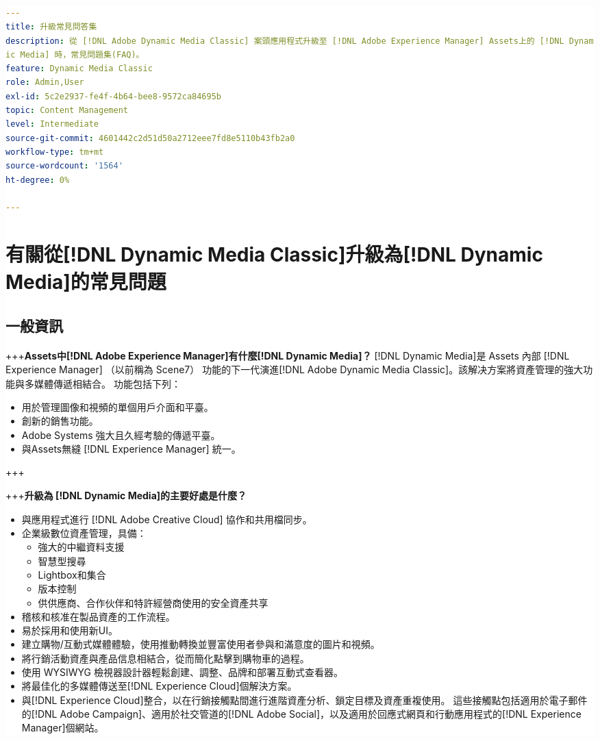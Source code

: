 ```yaml
---
title: 升級常見問答集
description: 從 [!DNL Adobe Dynamic Media Classic] 案頭應用程式升級至 [!DNL Adobe Experience Manager] Assets上的 [!DNL Dynamic Media] 時，常見問題集(FAQ)。
feature: Dynamic Media Classic
role: Admin,User
exl-id: 5c2e2937-fe4f-4b64-bee8-9572ca84695b
topic: Content Management
level: Intermediate
source-git-commit: 4601442c2d51d50a2712eee7fd8e5110b43fb2a0
workflow-type: tm+mt
source-wordcount: '1564'
ht-degree: 0%

---
```


# 有關從[!DNL Dynamic Media Classic]升級為[!DNL Dynamic Media]的常見問題

## 一般資訊

+++**Assets中[!DNL Adobe Experience Manager]有什麼[!DNL Dynamic Media]？**
[!DNL Dynamic Media]是 Assets 內部 [!DNL Experience Manager] （以前稱為 Scene7） 功能的下一代演進[!DNL Adobe Dynamic Media Classic]。該解决方案將資產管理的強大功能與多媒體傳遞相結合。 功能包括下列：

* 用於管理圖像和視頻的單個用戶介面和平臺。
* 創新的銷售功能。
* Adobe Systems 強大且久經考驗的傳遞平臺。
* 與Assets無縫 [!DNL Experience Manager] 統一。

+++

+++**升級為 [!DNL Dynamic Media]的主要好處是什麼？**

* 與應用程式進行 [!DNL Adobe Creative Cloud] 協作和共用檔同步。
* 企業級數位資產管理，具備：
   * 強大的中繼資料支援
   * 智慧型搜尋
   * Lightbox和集合
   * 版本控制
   * 供供應商、合作伙伴和特許經營商使用的安全資產共享
* 稽核和核准在製品資產的工作流程。
* 易於採用和使用新UI。
* 建立購物/互動式媒體體驗，使用推動轉換並豐富使用者參與和滿意度的圖片和視頻。
* 將行銷活動資產與產品信息相結合，從而簡化點擊到購物車的過程。
* 使用 WYSIWYG 檢視器設計器輕鬆創建、調整、品牌和部署互動式查看器。
* 將最佳化的多媒體傳送至[!DNL Experience Cloud]個解決方案。
* 與[!DNL Experience Cloud]整合，以在行銷接觸點間進行進階資產分析、鎖定目標及資產重複使用。 這些接觸點包括適用於電子郵件的[!DNL Adobe Campaign]、適用於社交管道的[!DNL Adobe Social]，以及適用於回應式網頁和行動應用程式的[!DNL Experience Manager]個網站。
